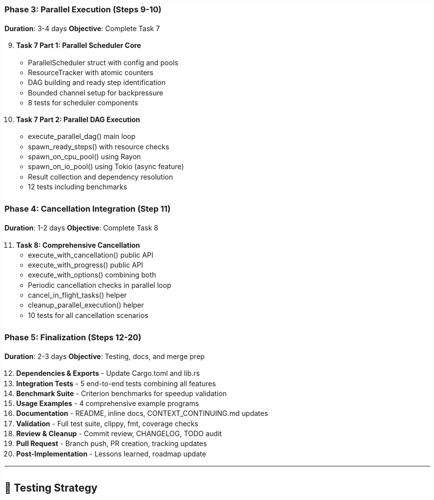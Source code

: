 ### Phase 3: Parallel Execution (Steps 9-10)

**Duration**: 3-4 days
**Objective**: Complete Task 7

9. **Task 7 Part 1: Parallel Scheduler Core**
   - ParallelScheduler struct with config and pools
   - ResourceTracker with atomic counters
   - DAG building and ready step identification
   - Bounded channel setup for backpressure
   - 8 tests for scheduler components

10. **Task 7 Part 2: Parallel DAG Execution**
    - execute_parallel_dag() main loop
    - spawn_ready_steps() with resource checks
    - spawn_on_cpu_pool() using Rayon
    - spawn_on_io_pool() using Tokio (async feature)
    - Result collection and dependency resolution
    - 12 tests including benchmarks

### Phase 4: Cancellation Integration (Step 11)

**Duration**: 1-2 days
**Objective**: Complete Task 8

11. **Task 8: Comprehensive Cancellation**
    - execute_with_cancellation() public API
    - execute_with_progress() public API
    - execute_with_options() combining both
    - Periodic cancellation checks in parallel loop
    - cancel_in_flight_tasks() helper
    - cleanup_parallel_execution() helper
    - 10 tests for all cancellation scenarios

### Phase 5: Finalization (Steps 12-20)

**Duration**: 2-3 days
**Objective**: Testing, docs, and merge prep

12. **Dependencies & Exports** - Update Cargo.toml and lib.rs
13. **Integration Tests** - 5 end-to-end tests combining all features
14. **Benchmark Suite** - Criterion benchmarks for speedup validation
15. **Usage Examples** - 4 comprehensive example programs
16. **Documentation** - README, inline docs, CONTEXT_CONTINUING.md updates
17. **Validation** - Full test suite, clippy, fmt, coverage checks
18. **Review & Cleanup** - Commit review, CHANGELOG, TODO audit
19. **Pull Request** - Branch push, PR creation, tracking updates
20. **Post-Implementation** - Lessons learned, roadmap update

---

## 🧪 Testing Strategy
